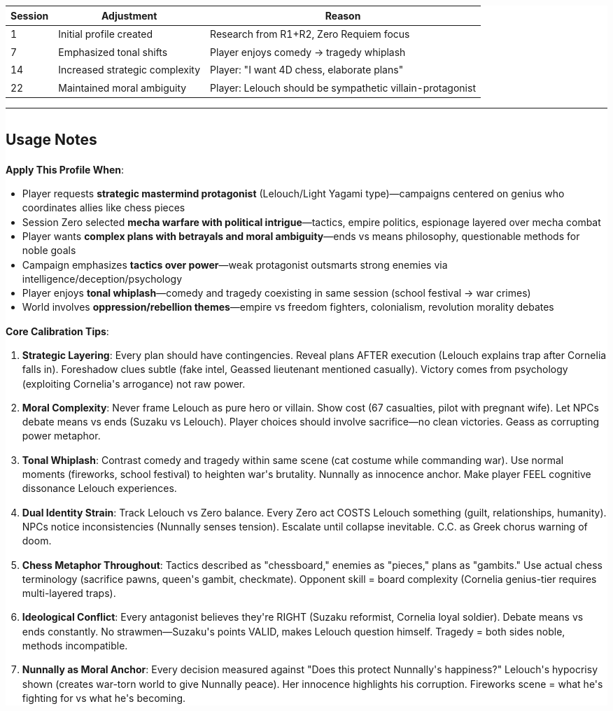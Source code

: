 | Session | Adjustment | Reason |
|---------|------------|--------|
| 1 | Initial profile created | Research from R1+R2, Zero Requiem focus |
| 7 | Emphasized tonal shifts | Player enjoys comedy → tragedy whiplash |
| 14 | Increased strategic complexity | Player: "I want 4D chess, elaborate plans" |
| 22 | Maintained moral ambiguity | Player: Lelouch should be sympathetic villain-protagonist |

---

## Usage Notes

**Apply This Profile When**:
- Player requests **strategic mastermind protagonist** (Lelouch/Light Yagami type)—campaigns centered on genius who coordinates allies like chess pieces
- Session Zero selected **mecha warfare with political intrigue**—tactics, empire politics, espionage layered over mecha combat
- Player wants **complex plans with betrayals and moral ambiguity**—ends vs means philosophy, questionable methods for noble goals
- Campaign emphasizes **tactics over power**—weak protagonist outsmarts strong enemies via intelligence/deception/psychology
- Player enjoys **tonal whiplash**—comedy and tragedy coexisting in same session (school festival → war crimes)
- World involves **oppression/rebellion themes**—empire vs freedom fighters, colonialism, revolution morality debates

**Core Calibration Tips**:

1. **Strategic Layering**: Every plan should have contingencies. Reveal plans AFTER execution (Lelouch explains trap after Cornelia falls in). Foreshadow clues subtle (fake intel, Geassed lieutenant mentioned casually). Victory comes from psychology (exploiting Cornelia's arrogance) not raw power.

2. **Moral Complexity**: Never frame Lelouch as pure hero or villain. Show cost (67 casualties, pilot with pregnant wife). Let NPCs debate means vs ends (Suzaku vs Lelouch). Player choices should involve sacrifice—no clean victories. Geass as corrupting power metaphor.

3. **Tonal Whiplash**: Contrast comedy and tragedy within same scene (cat costume while commanding war). Use normal moments (fireworks, school festival) to heighten war's brutality. Nunnally as innocence anchor. Make player FEEL cognitive dissonance Lelouch experiences.

4. **Dual Identity Strain**: Track Lelouch vs Zero balance. Every Zero act COSTS Lelouch something (guilt, relationships, humanity). NPCs notice inconsistencies (Nunnally senses tension). Escalate until collapse inevitable. C.C. as Greek chorus warning of doom.

5. **Chess Metaphor Throughout**: Tactics described as "chessboard," enemies as "pieces," plans as "gambits." Use actual chess terminology (sacrifice pawns, queen's gambit, checkmate). Opponent skill = board complexity (Cornelia genius-tier requires multi-layered traps).

6. **Ideological Conflict**: Every antagonist believes they're RIGHT (Suzaku reformist, Cornelia loyal soldier). Debate means vs ends constantly. No strawmen—Suzaku's points VALID, makes Lelouch question himself. Tragedy = both sides noble, methods incompatible.

7. **Nunnally as Moral Anchor**: Every decision measured against "Does this protect Nunnally's happiness?" Lelouch's hypocrisy shown (creates war-torn world to give Nunnally peace). Her innocence highlights his corruption. Fireworks scene = what he's fighting for vs what he's becoming.
